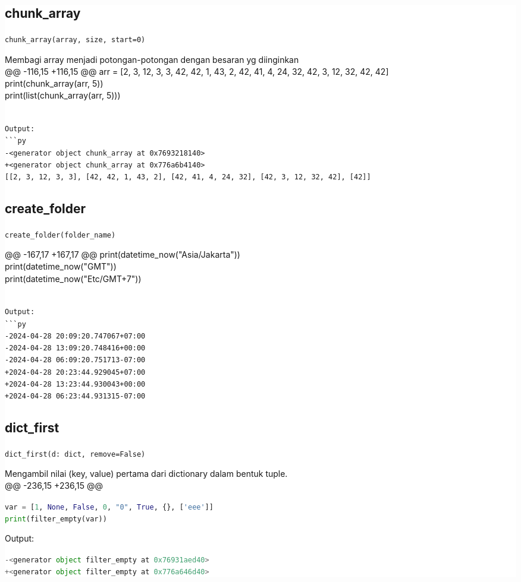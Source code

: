  ## chunk_array
 
 `chunk_array(array, size, start=0)`
 
 Membagi array menjadi potongan-potongan dengan besaran yg diinginkan  
@@ -116,15 +116,15 @@
 arr = [2, 3, 12, 3, 3, 42, 42, 1, 43, 2, 42, 41, 4, 24, 32, 42, 3, 12, 32, 42, 42]  
 print(chunk_array(arr, 5))  
 print(list(chunk_array(arr, 5)))  
 ```
 
 Output:
 ```py
-<generator object chunk_array at 0x7693218140>
+<generator object chunk_array at 0x776a6b4140>
 [[2, 3, 12, 3, 3], [42, 42, 1, 43, 2], [42, 41, 4, 24, 32], [42, 3, 12, 32, 42], [42]]
 ```
 
 ## create_folder
 
 `create_folder(folder_name)`
 
@@ -167,17 +167,17 @@
 print(datetime_now("Asia/Jakarta"))  
 print(datetime_now("GMT"))  
 print(datetime_now("Etc/GMT+7"))  
 ```
 
 Output:
 ```py
-2024-04-28 20:09:20.747067+07:00
-2024-04-28 13:09:20.748416+00:00
-2024-04-28 06:09:20.751713-07:00
+2024-04-28 20:23:44.929045+07:00
+2024-04-28 13:23:44.930043+00:00
+2024-04-28 06:23:44.931315-07:00
 ```
 
 ## dict_first
 
 `dict_first(d: dict, remove=False)`
 
 Mengambil nilai (key, value) pertama dari dictionary dalam bentuk tuple.  
@@ -236,15 +236,15 @@
 ```python  
 var = [1, None, False, 0, "0", True, {}, ['eee']]  
 print(filter_empty(var))  
 ```
 
 Output:
 ```py
-<generator object filter_empty at 0x76931aed40>
+<generator object filter_empty at 0x776a646d40>
 ```
 